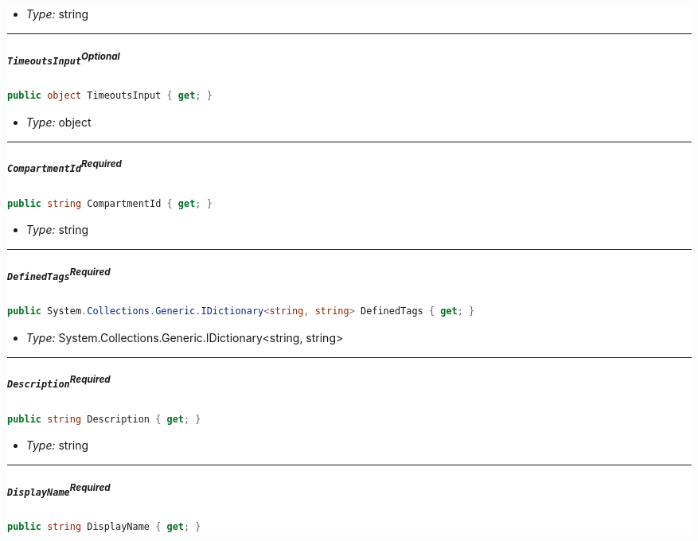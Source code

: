 - *Type:* string

---

##### `TimeoutsInput`<sup>Optional</sup> <a name="TimeoutsInput" id="rhizo-co-terraform-provider-oci.dataSafeSecurityAssessment.DataSafeSecurityAssessment.property.timeoutsInput"></a>

```csharp
public object TimeoutsInput { get; }
```

- *Type:* object

---

##### `CompartmentId`<sup>Required</sup> <a name="CompartmentId" id="rhizo-co-terraform-provider-oci.dataSafeSecurityAssessment.DataSafeSecurityAssessment.property.compartmentId"></a>

```csharp
public string CompartmentId { get; }
```

- *Type:* string

---

##### `DefinedTags`<sup>Required</sup> <a name="DefinedTags" id="rhizo-co-terraform-provider-oci.dataSafeSecurityAssessment.DataSafeSecurityAssessment.property.definedTags"></a>

```csharp
public System.Collections.Generic.IDictionary<string, string> DefinedTags { get; }
```

- *Type:* System.Collections.Generic.IDictionary<string, string>

---

##### `Description`<sup>Required</sup> <a name="Description" id="rhizo-co-terraform-provider-oci.dataSafeSecurityAssessment.DataSafeSecurityAssessment.property.description"></a>

```csharp
public string Description { get; }
```

- *Type:* string

---

##### `DisplayName`<sup>Required</sup> <a name="DisplayName" id="rhizo-co-terraform-provider-oci.dataSafeSecurityAssessment.DataSafeSecurityAssessment.property.displayName"></a>

```csharp
public string DisplayName { get; }
```

